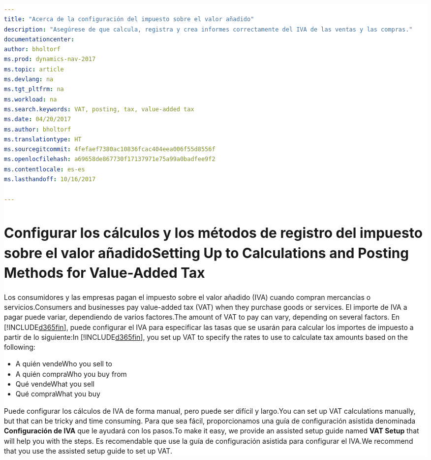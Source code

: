 ```yaml
---
title: "Acerca de la configuración del impuesto sobre el valor añadido"
description: "Asegúrese de que calcula, registra y crea informes correctamente del IVA de las ventas y las compras."
documentationcenter: 
author: bholtorf
ms.prod: dynamics-nav-2017
ms.topic: article
ms.devlang: na
ms.tgt_pltfrm: na
ms.workload: na
ms.search.keywords: VAT, posting, tax, value-added tax
ms.date: 04/20/2017
ms.author: bholtorf
ms.translationtype: HT
ms.sourcegitcommit: 4fefaef7380ac10836fcac404eea006f55d8556f
ms.openlocfilehash: a69658de867730f17137971e75a99a0badfee9f2
ms.contentlocale: es-es
ms.lasthandoff: 10/16/2017

---
```


# <a name="setting-up-to-calculations-and-posting-methods-for-value-added-tax"></a><span data-ttu-id="6a847-103">Configurar los cálculos y los métodos de registro del impuesto sobre el valor añadido</span><span class="sxs-lookup"><span data-stu-id="6a847-103">Setting Up to Calculations and Posting Methods for Value-Added Tax</span></span>
<span data-ttu-id="6a847-104">Los consumidores y las empresas pagan el impuesto sobre el valor añadido (IVA) cuando compran mercancías o servicios.</span><span class="sxs-lookup"><span data-stu-id="6a847-104">Consumers and businesses pay value-added tax (VAT) when they purchase goods or services.</span></span> <span data-ttu-id="6a847-105">El importe de IVA a pagar puede variar, dependiendo de varios factores.</span><span class="sxs-lookup"><span data-stu-id="6a847-105">The amount of VAT to pay can vary, depending on several factors.</span></span> <span data-ttu-id="6a847-106">En [!INCLUDE[d365fin](includes/d365fin_md.md)], puede configurar el IVA para especificar las tasas que se usarán para calcular los importes de impuesto a partir de lo siguiente:</span><span class="sxs-lookup"><span data-stu-id="6a847-106">In [!INCLUDE[d365fin](includes/d365fin_md.md)], you set up VAT to specify the rates to use to calculate tax amounts based on the following:</span></span> 

* <span data-ttu-id="6a847-107">A quién vende</span><span class="sxs-lookup"><span data-stu-id="6a847-107">Who you sell to</span></span>  
* <span data-ttu-id="6a847-108">A quién compra</span><span class="sxs-lookup"><span data-stu-id="6a847-108">Who you buy from</span></span>  
* <span data-ttu-id="6a847-109">Qué vende</span><span class="sxs-lookup"><span data-stu-id="6a847-109">What you sell</span></span>  
* <span data-ttu-id="6a847-110">Qué compra</span><span class="sxs-lookup"><span data-stu-id="6a847-110">What you buy</span></span>  
  
<span data-ttu-id="6a847-111">Puede configurar los cálculos de IVA de forma manual, pero puede ser difícil y largo.</span><span class="sxs-lookup"><span data-stu-id="6a847-111">You can set up VAT calculations manually, but that can be tricky and time consuming.</span></span> <span data-ttu-id="6a847-112">Para que sea fácil, proporcionamos una guía de configuración asistida denominada **Configuración de IVA** que le ayudará con los pasos.</span><span class="sxs-lookup"><span data-stu-id="6a847-112">To make it easy, we provide an assisted setup guide named **VAT Setup** that will help you with the steps.</span></span> <span data-ttu-id="6a847-113">Es recomendable que use la guía de configuración asistida para configurar el IVA.</span><span class="sxs-lookup"><span data-stu-id="6a847-113">We recommend that you use the assisted setup guide to set up VAT.</span></span>
